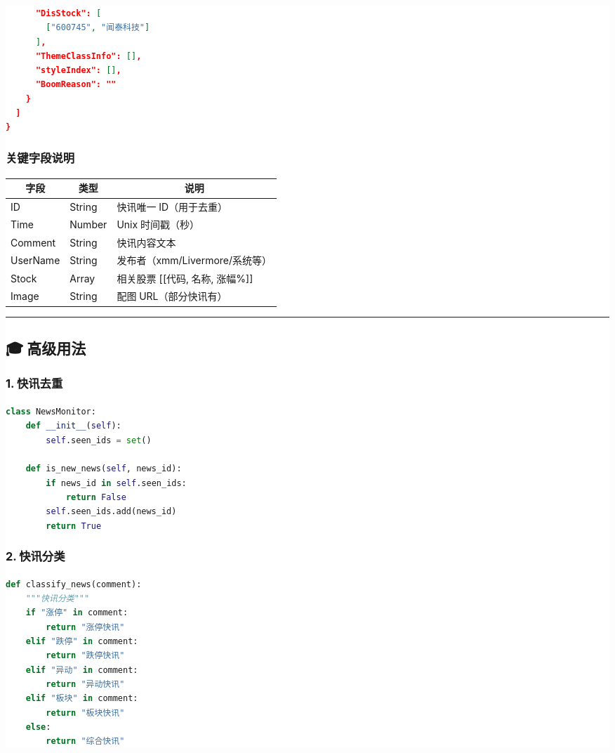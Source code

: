 ```json
      "DisStock": [
        ["600745", "闻泰科技"]
      ],
      "ThemeClassInfo": [],
      "styleIndex": [],
      "BoomReason": ""
    }
  ]
}
```

### 关键字段说明

| 字段     | 类型   | 说明                               |
| -------- | ------ | ---------------------------------- |
| ID       | String | 快讯唯一 ID（用于去重）            |
| Time     | Number | Unix 时间戳（秒）                  |
| Comment  | String | 快讯内容文本                       |
| UserName | String | 发布者（xmm/Livermore/系统等）     |
| Stock    | Array  | 相关股票 [[代码, 名称, 涨幅%]]     |
| Image    | String | 配图 URL（部分快讯有）             |

---

## 🎓 高级用法

### 1. 快讯去重

```python
class NewsMonitor:
    def __init__(self):
        self.seen_ids = set()
    
    def is_new_news(self, news_id):
        if news_id in self.seen_ids:
            return False
        self.seen_ids.add(news_id)
        return True
```

### 2. 快讯分类

```python
def classify_news(comment):
    """快讯分类"""
    if "涨停" in comment:
        return "涨停快讯"
    elif "跌停" in comment:
        return "跌停快讯"
    elif "异动" in comment:
        return "异动快讯"
    elif "板块" in comment:
        return "板块快讯"
    else:
        return "综合快讯"
```
